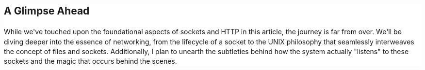 ## A Glimpse Ahead

While we've touched upon the foundational aspects of sockets and HTTP in this article, the journey is far from over. We'll be diving deeper into the essence of networking, from the lifecycle of a socket to the UNIX philosophy that seamlessly interweaves the concept of files and sockets. Additionally, I plan to unearth the subtleties behind how the system actually "listens" to these sockets and the magic that occurs behind the scenes.
